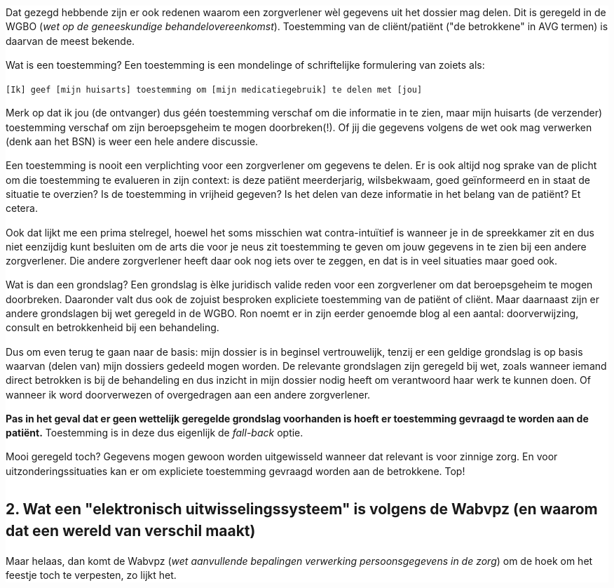 Dat gezegd hebbende zijn er ook redenen waarom een zorgverlener wèl gegevens uit
het dossier mag delen. Dit is geregeld in de WGBO (_wet op de geneeskundige
behandelovereenkomst_). Toestemming van de cliënt/patiënt ("de betrokkene" in
AVG termen) is daarvan de meest bekende.

Wat is een toestemming? Een toestemming is een mondelinge of schriftelijke
formulering van zoiets als:

`[Ik] geef [mijn huisarts] toestemming om [mijn medicatiegebruik] te delen met
[jou]`

Merk op dat ik jou (de ontvanger) dus géén toestemming verschaf om die
informatie in te zien, maar mijn huisarts (de verzender) toestemming verschaf om
zijn beroepsgeheim te mogen doorbreken(!). Of jij die gegevens volgens de wet
ook mag verwerken (denk aan het BSN) is weer een hele andere discussie.

Een toestemming is nooit een verplichting voor een zorgverlener om gegevens te
delen. Er is ook altijd nog sprake van de plicht om die toestemming te evalueren
in zijn context: is deze patiënt meerderjarig, wilsbekwaam, goed geïnformeerd en
in staat de situatie te overzien? Is de toestemming in vrijheid gegeven? Is het
delen van deze informatie in het belang van de patiënt? Et cetera.

Ook dat lijkt me een prima stelregel, hoewel het soms misschien wat
contra-intuïtief is wanneer je in de spreekkamer zit en dus niet eenzijdig kunt
besluiten om de arts die voor je neus zit toestemming te geven om jouw gegevens
in te zien bij een andere zorgverlener. Die andere zorgverlener heeft daar ook
nog iets over te zeggen, en dat is in veel situaties maar goed ook.

Wat is dan een grondslag? Een grondslag is èlke juridisch valide reden voor een
zorgverlener om dat beroepsgeheim te mogen doorbreken. Daaronder valt dus ook de
zojuist besproken expliciete toestemming van de patiënt of cliënt. Maar
daarnaast zijn er andere grondslagen bij wet geregeld in de WGBO. Ron noemt er
in zijn eerder genoemde blog al een aantal: doorverwijzing, consult en
betrokkenheid bij een behandeling.

Dus om even terug te gaan naar de basis: mijn dossier is in beginsel
vertrouwelijk, tenzij er een geldige grondslag is op basis waarvan (delen van)
mijn dossiers gedeeld mogen worden. De relevante grondslagen zijn geregeld bij
wet, zoals wanneer iemand direct betrokken is bij de behandeling en dus inzicht
in mijn dossier nodig heeft om verantwoord haar werk te kunnen doen. Of wanneer
ik word doorverwezen of overgedragen aan een andere zorgverlener.

**Pas in het geval dat er geen wettelijk geregelde grondslag voorhanden is hoeft
er toestemming gevraagd te worden aan de patiënt.** Toestemming is in deze dus
eigenlijk de _fall-back_ optie.

Mooi geregeld toch? Gegevens mogen gewoon worden uitgewisseld wanneer dat
relevant is voor zinnige zorg. En voor uitzonderingssituaties kan er om
expliciete toestemming gevraagd worden aan de betrokkene. Top!

## 2. Wat een "elektronisch uitwisselingssysteem" is volgens de Wabvpz (en waarom dat een wereld van verschil maakt)

Maar helaas, dan komt de Wabvpz (_wet aanvullende bepalingen verwerking
persoonsgegevens in de zorg_) om de hoek om het feestje toch te verpesten, zo
lijkt het.
